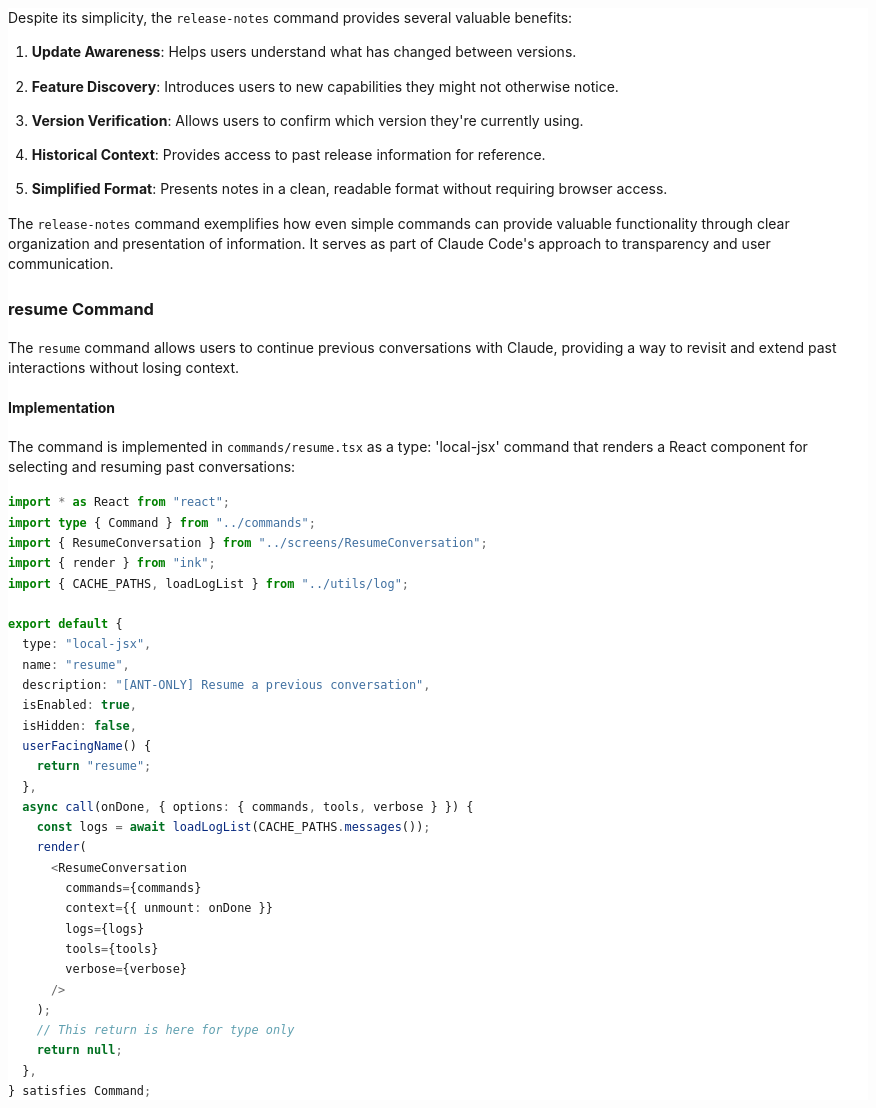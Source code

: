 Despite its simplicity, the `release-notes` command provides several valuable benefits:

1. **Update Awareness**: Helps users understand what has changed between versions.

2. **Feature Discovery**: Introduces users to new capabilities they might not otherwise notice.

3. **Version Verification**: Allows users to confirm which version they're currently using.

4. **Historical Context**: Provides access to past release information for reference.

5. **Simplified Format**: Presents notes in a clean, readable format without requiring browser access.

The `release-notes` command exemplifies how even simple commands can provide valuable functionality through clear organization and presentation of information. It serves as part of Claude Code's approach to transparency and user communication.

### resume Command

The `resume` command allows users to continue previous conversations with Claude, providing a way to revisit and extend past interactions without losing context.

#### Implementation

The command is implemented in `commands/resume.tsx` as a type: 'local-jsx' command that renders a React component for selecting and resuming past conversations:

```typescript
import * as React from "react";
import type { Command } from "../commands";
import { ResumeConversation } from "../screens/ResumeConversation";
import { render } from "ink";
import { CACHE_PATHS, loadLogList } from "../utils/log";

export default {
  type: "local-jsx",
  name: "resume",
  description: "[ANT-ONLY] Resume a previous conversation",
  isEnabled: true,
  isHidden: false,
  userFacingName() {
    return "resume";
  },
  async call(onDone, { options: { commands, tools, verbose } }) {
    const logs = await loadLogList(CACHE_PATHS.messages());
    render(
      <ResumeConversation
        commands={commands}
        context={{ unmount: onDone }}
        logs={logs}
        tools={tools}
        verbose={verbose}
      />
    );
    // This return is here for type only
    return null;
  },
} satisfies Command;
```
